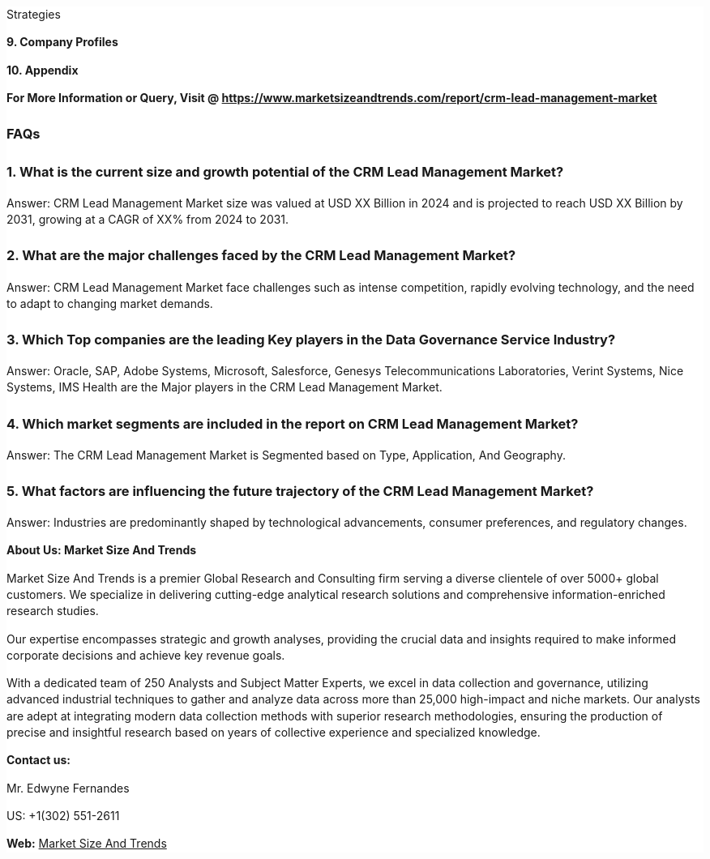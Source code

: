 Strategies</span></li></ul></div><div class="" data-test-id=""><p><strong><span class="">9. Company Profiles</span></strong></p></div><div class="" data-test-id=""><p><strong><span class="">10. Appendix</span></strong></p></div><div class="" data-test-id=""><p><strong><span class="">For More Information or Query, Visit @ <a href="https://www.marketsizeandtrends.com/report/crm-lead-management-market" target="_blank">https://www.marketsizeandtrends.com/report/crm-lead-management-market</a></span></strong></p></div><div class="" data-test-id=""><div class="article-main__content" data-test-id="publishing-text-block"><h3><strong><span class="">FAQs</span></strong></h3></div><div class="article-main__content" data-test-id="publishing-text-block"><h3><span class="">1. What is the current size and growth potential of the CRM Lead Management Market?</span></h3></div><div class="article-main__content" data-test-id="publishing-text-block"><p><span class="font-[700]">Answer</span><span class="">: CRM Lead Management Market size was valued at USD XX Billion in 2024 and is projected to reach USD XX Billion by 2031, growing at a CAGR of XX% from 2024 to 2031.</span></p></div><div class="article-main__content" data-test-id="publishing-text-block"><h3><span class="">2. What are the major challenges faced by the CRM Lead Management Market?</span></h3></div><div class="article-main__content" data-test-id="publishing-text-block"><p><span class="font-[700]">Answer</span><span class="">: CRM Lead Management Market face challenges such as intense competition, rapidly evolving technology, and the need to adapt to changing market demands.</span></p></div><div class="article-main__content" data-test-id="publishing-text-block"><h3><span class="">3. Which Top companies are the leading Key players in the Data Governance Service Industry?</span></h3></div><div class="article-main__content" data-test-id="publishing-text-block"><p><span class="font-[700]">Answer</span><span class="">: Oracle, SAP, Adobe Systems, Microsoft, Salesforce, Genesys Telecommunications Laboratories, Verint Systems, Nice Systems, IMS Health are the Major players in the CRM Lead Management Market.</span></p></div><div class="article-main__content" data-test-id="publishing-text-block"><h3><span class="">4. Which market segments are included in the report on CRM Lead Management Market?</span></h3></div><div class="article-main__content" data-test-id="publishing-text-block"><p><span class="font-[700]">Answer</span><span class="">: The CRM Lead Management Market is Segmented based on Type, Application, And Geography.</span></p></div><div class="article-main__content" data-test-id="publishing-text-block"><h3><span class="">5. What factors are influencing the future trajectory of the CRM Lead Management Market?</span></h3></div><div class="article-main__content" data-test-id="publishing-text-block"><p><span class="font-[700]">Answer:</span><span class="">&nbsp;Industries are predominantly shaped by technological advancements, consumer preferences, and regulatory changes.</span></p></div><p><strong><span class="">About Us: Market Size And Trends</span></strong></p></div><div class="" data-test-id=""><p><span class="">Market Size And Trends is a premier Global Research and Consulting firm serving a diverse clientele of over 5000+ global customers. We specialize in delivering cutting-edge analytical research solutions and comprehensive information-enriched research studies.</span></p></div><div class="" data-test-id=""><p><span class="">Our expertise encompasses strategic and growth analyses, providing the crucial data and insights required to make informed corporate decisions and achieve key revenue goals.</span></p></div><div class="" data-test-id=""><p><span class="">With a dedicated team of 250 Analysts and Subject Matter Experts, we excel in data collection and governance, utilizing advanced industrial techniques to gather and analyze data across more than 25,000 high-impact and niche markets. Our analysts are adept at integrating modern data collection methods with superior research methodologies, ensuring the production of precise and insightful research based on years of collective experience and specialized knowledge.</span></p></div><div class="" data-test-id=""><p><strong><span class="">Contact us:</span></strong></p></div><div class="" data-test-id=""><p><span class="">Mr. Edwyne Fernandes</span></p></div><div class="" data-test-id=""><p><span class="">US: +1(302) 551-2611<br /></span></p><p><span class=""><strong>Web:</strong> <a href="https://www.marketsizeandtrends.com/" target="_blank">Market Size And Trends</a></span></p></div>
